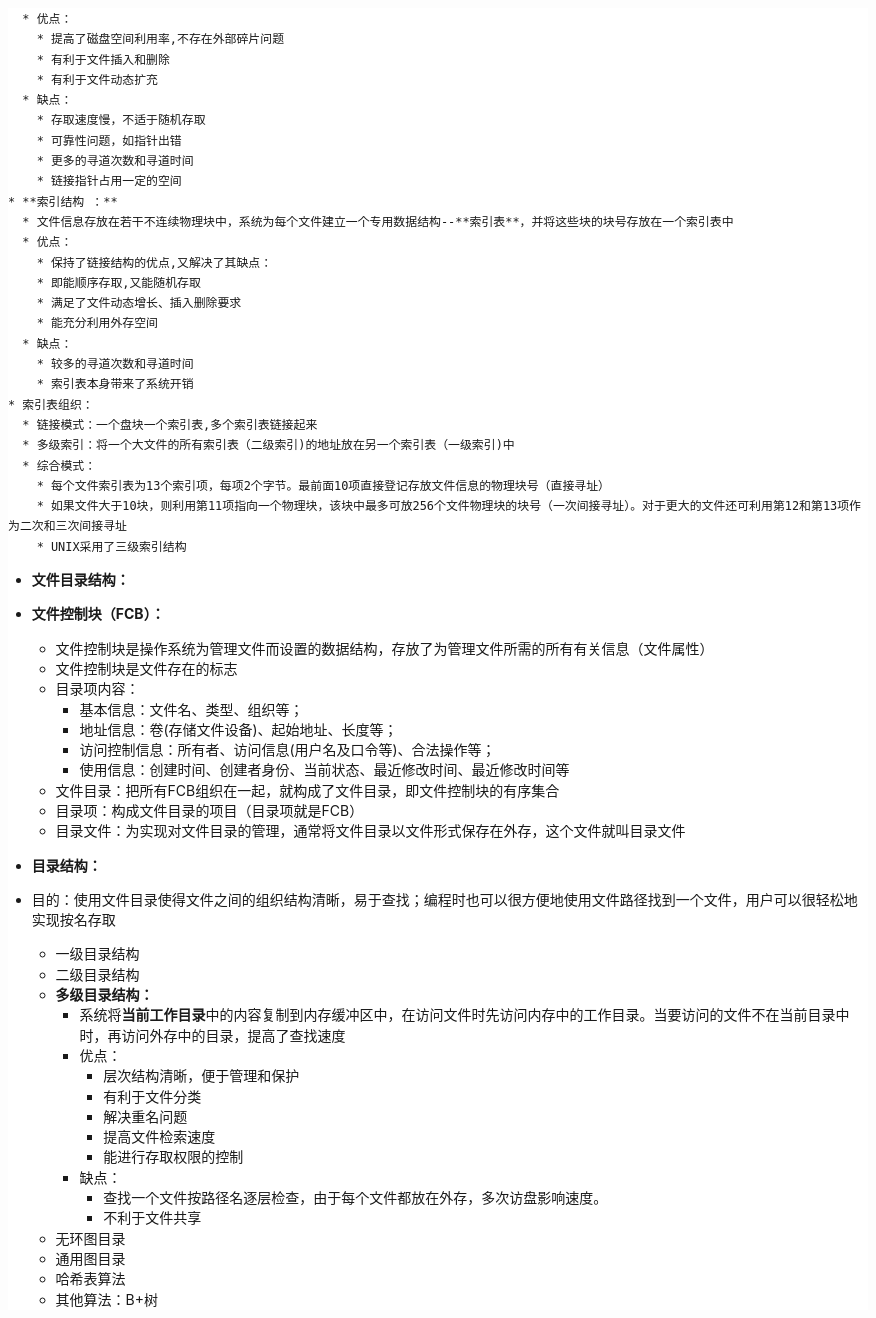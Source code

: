       * 优点：
        * 提高了磁盘空间利用率,不存在外部碎片问题
        * 有利于文件插入和删除
        * 有利于文件动态扩充
      * 缺点：
        * 存取速度慢，不适于随机存取
        * 可靠性问题，如指针出错
        * 更多的寻道次数和寻道时间
        * 链接指针占用一定的空间
    * **索引结构 ：**
      * 文件信息存放在若干不连续物理块中，系统为每个文件建立一个专用数据结构--**索引表**，并将这些块的块号存放在一个索引表中
      * 优点：
        * 保持了链接结构的优点,又解决了其缺点： 
        * 即能顺序存取,又能随机存取
        * 满足了文件动态增长、插入删除要求
        * 能充分利用外存空间
      * 缺点：
        * 较多的寻道次数和寻道时间
        * 索引表本身带来了系统开销
    * 索引表组织：
      * 链接模式：一个盘块一个索引表,多个索引表链接起来
      * 多级索引：将一个大文件的所有索引表（二级索引)的地址放在另一个索引表（一级索引)中
      * 综合模式：
        * 每个文件索引表为13个索引项，每项2个字节。最前面10项直接登记存放文件信息的物理块号（直接寻址）
        * 如果文件大于10块，则利用第11项指向一个物理块，该块中最多可放256个文件物理块的块号（一次间接寻址）。对于更大的文件还可利用第12和第13项作为二次和三次间接寻址
        * UNIX采用了三级索引结构
  
* **文件目录结构：**
* **文件控制块（FCB）：**
    * 文件控制块是操作系统为管理文件而设置的数据结构，存放了为管理文件所需的所有有关信息（文件属性）
    * 文件控制块是文件存在的标志
    * 目录项内容：
      * 基本信息：文件名、类型、组织等；
      * 地址信息：卷(存储文件设备)、起始地址、长度等；
      * 访问控制信息：所有者、访问信息(用户名及口令等)、合法操作等；
      * 使用信息：创建时间、创建者身份、当前状态、最近修改时间、最近修改时间等
  * 文件目录：把所有FCB组织在一起，就构成了文件目录，即文件控制块的有序集合
  * 目录项：构成文件目录的项目（目录项就是FCB）
  * 目录文件：为实现对文件目录的管理，通常将文件目录以文件形式保存在外存，这个文件就叫目录文件
  
* **目录结构：**
* 目的：使用文件目录使得文件之间的组织结构清晰，易于查找；编程时也可以很方便地使用文件路径找到一个文件，用户可以很轻松地实现按名存取
  * 一级目录结构
  * 二级目录结构
  * **多级目录结构：**
    * 系统将**当前工作目录**中的内容复制到内存缓冲区中，在访问文件时先访问内存中的工作目录。当要访问的文件不在当前目录中时，再访问外存中的目录，提高了查找速度
    * 优点：
      * 层次结构清晰，便于管理和保护
      * 有利于文件分类
      * 解决重名问题
      * 提高文件检索速度
      * 能进行存取权限的控制
    * 缺点：
      * 查找一个文件按路径名逐层检查，由于每个文件都放在外存，多次访盘影响速度。
      * 不利于文件共享
  * 无环图目录
  * 通用图目录
  * 哈希表算法
  * 其他算法：B+树
  